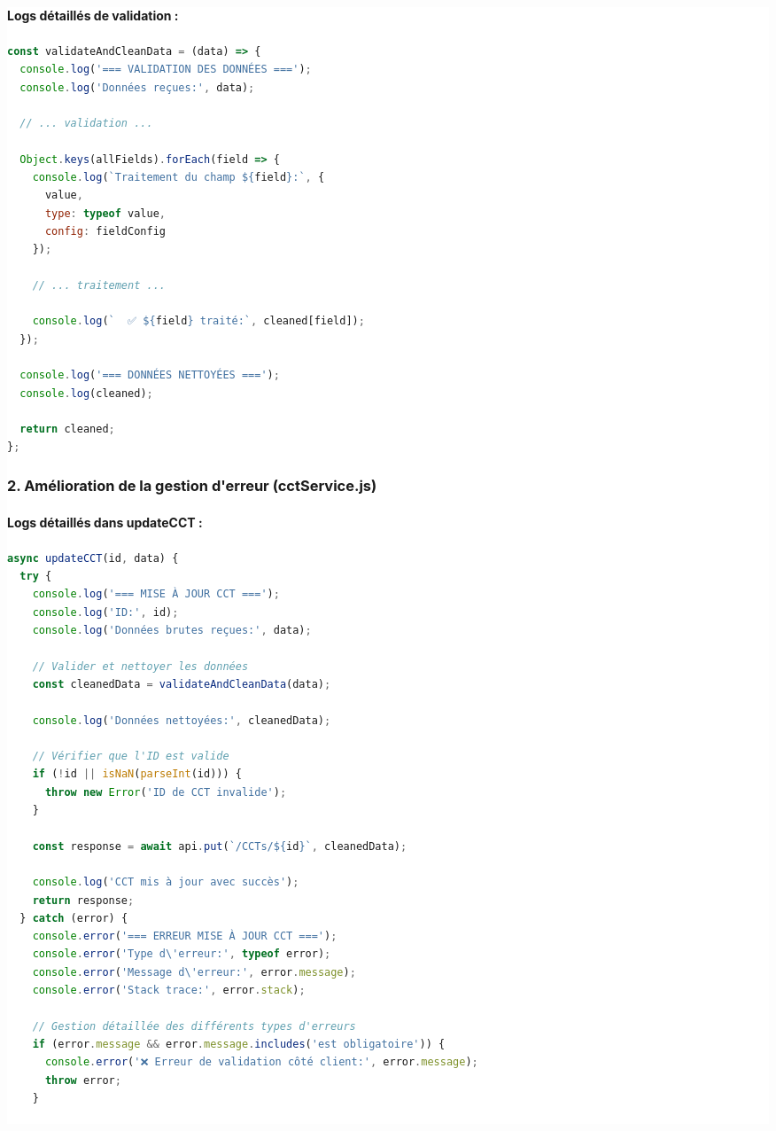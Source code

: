 #### **Logs détaillés de validation :**
```javascript
const validateAndCleanData = (data) => {
  console.log('=== VALIDATION DES DONNÉES ===');
  console.log('Données reçues:', data);
  
  // ... validation ...
  
  Object.keys(allFields).forEach(field => {
    console.log(`Traitement du champ ${field}:`, { 
      value, 
      type: typeof value, 
      config: fieldConfig 
    });
    
    // ... traitement ...
    
    console.log(`  ✅ ${field} traité:`, cleaned[field]);
  });
  
  console.log('=== DONNÉES NETTOYÉES ===');
  console.log(cleaned);
  
  return cleaned;
};
```

### **2. Amélioration de la gestion d'erreur (cctService.js)**

#### **Logs détaillés dans updateCCT :**
```javascript
async updateCCT(id, data) {
  try {
    console.log('=== MISE À JOUR CCT ===');
    console.log('ID:', id);
    console.log('Données brutes reçues:', data);
    
    // Valider et nettoyer les données
    const cleanedData = validateAndCleanData(data);
    
    console.log('Données nettoyées:', cleanedData);
    
    // Vérifier que l'ID est valide
    if (!id || isNaN(parseInt(id))) {
      throw new Error('ID de CCT invalide');
    }
    
    const response = await api.put(`/CCTs/${id}`, cleanedData);
    
    console.log('CCT mis à jour avec succès');
    return response;
  } catch (error) {
    console.error('=== ERREUR MISE À JOUR CCT ===');
    console.error('Type d\'erreur:', typeof error);
    console.error('Message d\'erreur:', error.message);
    console.error('Stack trace:', error.stack);
    
    // Gestion détaillée des différents types d'erreurs
    if (error.message && error.message.includes('est obligatoire')) {
      console.error('❌ Erreur de validation côté client:', error.message);
      throw error;
    }
    
```